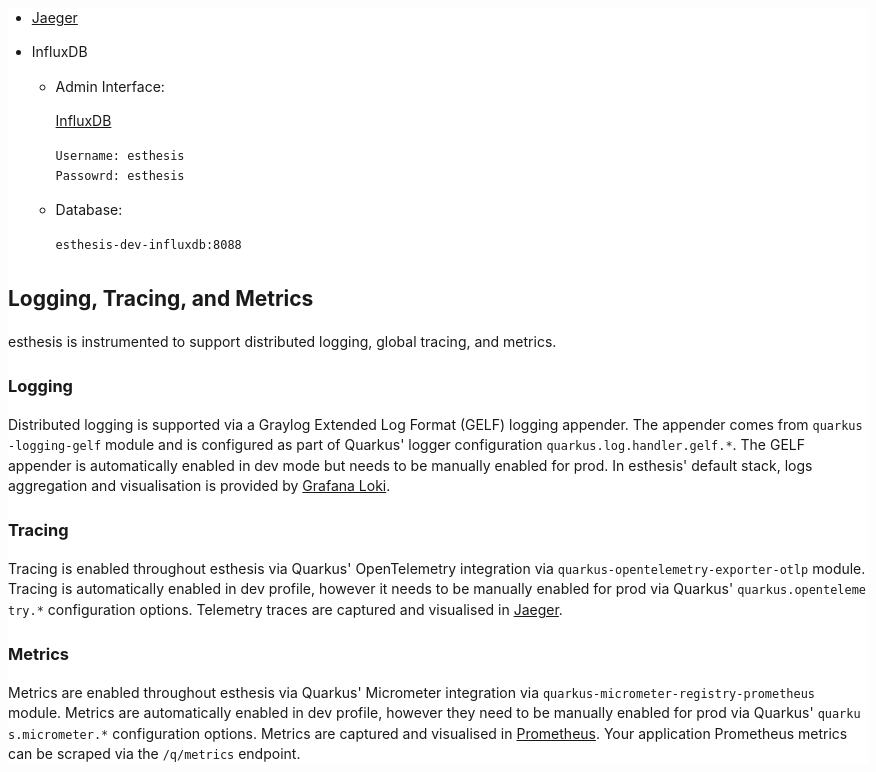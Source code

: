 - [Jaeger](http://esthesis-dev-jaeger-ui)

- InfluxDB

    - Admin Interface:

      [InfluxDB](http://esthesis-dev-influxdb:8086)
      ```
      Username: esthesis
      Passowrd: esthesis
      ```

    - Database:
      ```
      esthesis-dev-influxdb:8088
      ```

## Logging, Tracing, and Metrics

esthesis is instrumented to support distributed logging, global tracing, and metrics.

### Logging

Distributed logging is supported via a Graylog Extended Log Format (GELF) logging appender. The
appender comes from `quarkus-logging-gelf` module and is configured as part of Quarkus' logger
configuration `quarkus.log.handler.gelf.*`. The GELF appender is automatically enabled in dev mode
but needs to be manually enabled for prod. In esthesis' default stack, logs aggregation and
visualisation is provided by [Grafana Loki](https://grafana.com/oss/loki/).

### Tracing

Tracing is enabled throughout esthesis via Quarkus' OpenTelemetry integration
via `quarkus-opentelemetry-exporter-otlp` module. Tracing is automatically enabled in dev profile,
however it needs to be manually enabled for prod via Quarkus' `quarkus.opentelemetry.*`
configuration options. Telemetry traces are captured and visualised in [
Jaeger](https://www.jaegertracing.io/).

### Metrics

Metrics are enabled throughout esthesis via Quarkus' Micrometer integration
via `quarkus-micrometer-registry-prometheus` module. Metrics are automatically enabled in dev
profile, however they need to be manually enabled for prod via Quarkus' `quarkus.micrometer.*`
configuration options. Metrics are captured and visualised in [Prometheus](https://prometheus.io/).
Your application Prometheus metrics can be scraped via the `/q/metrics` endpoint.
